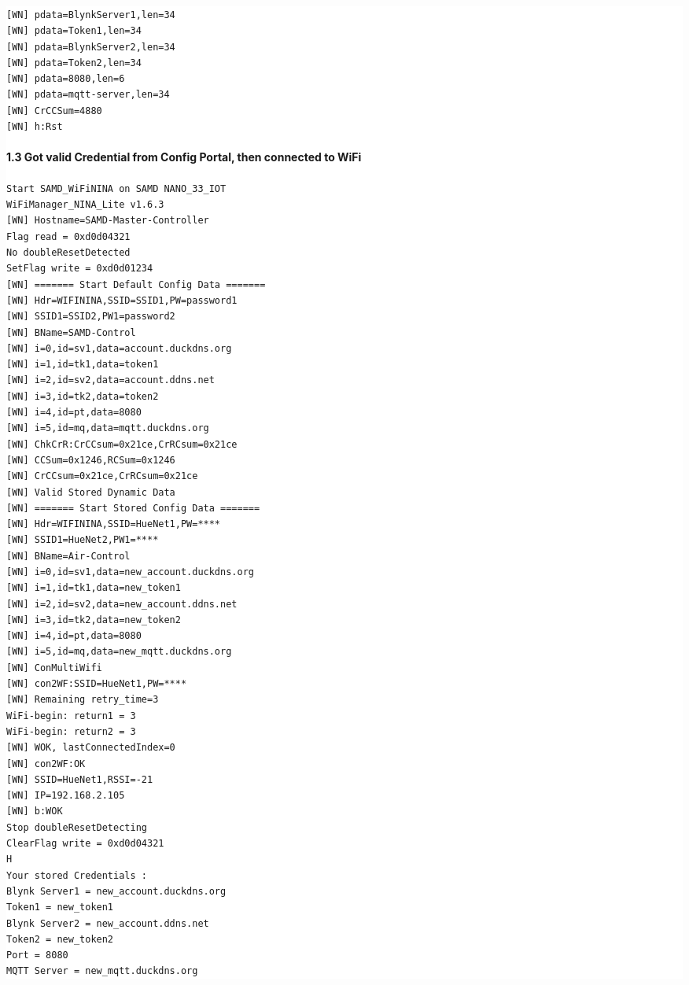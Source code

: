 ```
[WN] pdata=BlynkServer1,len=34
[WN] pdata=Token1,len=34
[WN] pdata=BlynkServer2,len=34
[WN] pdata=Token2,len=34
[WN] pdata=8080,len=6
[WN] pdata=mqtt-server,len=34
[WN] CrCCSum=4880
[WN] h:Rst
```

#### 1.3 Got valid Credential from Config Portal, then connected to WiFi

```
Start SAMD_WiFiNINA on SAMD NANO_33_IOT
WiFiManager_NINA_Lite v1.6.3
[WN] Hostname=SAMD-Master-Controller
Flag read = 0xd0d04321
No doubleResetDetected
SetFlag write = 0xd0d01234
[WN] ======= Start Default Config Data =======
[WN] Hdr=WIFININA,SSID=SSID1,PW=password1
[WN] SSID1=SSID2,PW1=password2
[WN] BName=SAMD-Control
[WN] i=0,id=sv1,data=account.duckdns.org
[WN] i=1,id=tk1,data=token1
[WN] i=2,id=sv2,data=account.ddns.net
[WN] i=3,id=tk2,data=token2
[WN] i=4,id=pt,data=8080
[WN] i=5,id=mq,data=mqtt.duckdns.org
[WN] ChkCrR:CrCCsum=0x21ce,CrRCsum=0x21ce
[WN] CCSum=0x1246,RCSum=0x1246
[WN] CrCCsum=0x21ce,CrRCsum=0x21ce
[WN] Valid Stored Dynamic Data
[WN] ======= Start Stored Config Data =======
[WN] Hdr=WIFININA,SSID=HueNet1,PW=****
[WN] SSID1=HueNet2,PW1=****
[WN] BName=Air-Control
[WN] i=0,id=sv1,data=new_account.duckdns.org
[WN] i=1,id=tk1,data=new_token1
[WN] i=2,id=sv2,data=new_account.ddns.net
[WN] i=3,id=tk2,data=new_token2
[WN] i=4,id=pt,data=8080
[WN] i=5,id=mq,data=new_mqtt.duckdns.org
[WN] ConMultiWifi
[WN] con2WF:SSID=HueNet1,PW=****
[WN] Remaining retry_time=3
WiFi-begin: return1 = 3
WiFi-begin: return2 = 3
[WN] WOK, lastConnectedIndex=0
[WN] con2WF:OK
[WN] SSID=HueNet1,RSSI=-21
[WN] IP=192.168.2.105
[WN] b:WOK
Stop doubleResetDetecting
ClearFlag write = 0xd0d04321
H
Your stored Credentials :
Blynk Server1 = new_account.duckdns.org
Token1 = new_token1
Blynk Server2 = new_account.ddns.net
Token2 = new_token2
Port = 8080
MQTT Server = new_mqtt.duckdns.org
```